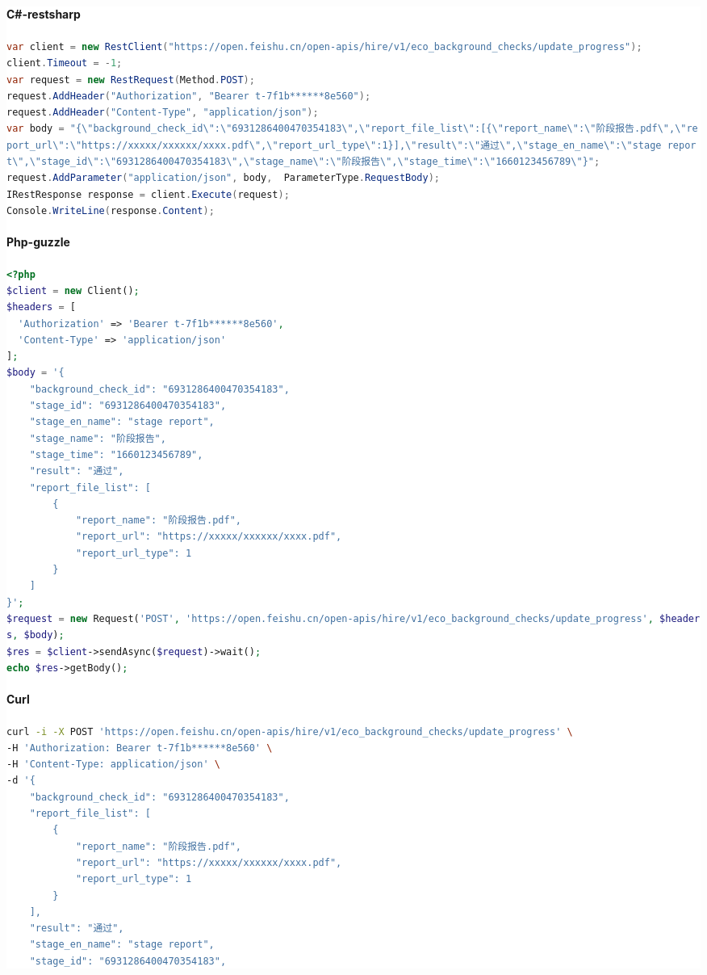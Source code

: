 #### C#-restsharp

```csharp
var client = new RestClient("https://open.feishu.cn/open-apis/hire/v1/eco_background_checks/update_progress");
client.Timeout = -1;
var request = new RestRequest(Method.POST);
request.AddHeader("Authorization", "Bearer t-7f1b******8e560");
request.AddHeader("Content-Type", "application/json");
var body = "{\"background_check_id\":\"6931286400470354183\",\"report_file_list\":[{\"report_name\":\"阶段报告.pdf\",\"report_url\":\"https://xxxxx/xxxxxx/xxxx.pdf\",\"report_url_type\":1}],\"result\":\"通过\",\"stage_en_name\":\"stage report\",\"stage_id\":\"6931286400470354183\",\"stage_name\":\"阶段报告\",\"stage_time\":\"1660123456789\"}";
request.AddParameter("application/json", body,  ParameterType.RequestBody);
IRestResponse response = client.Execute(request);
Console.WriteLine(response.Content);
```

#### Php-guzzle

```php
<?php
$client = new Client();
$headers = [
  'Authorization' => 'Bearer t-7f1b******8e560',
  'Content-Type' => 'application/json'
];
$body = '{
    "background_check_id": "6931286400470354183",
    "stage_id": "6931286400470354183",
    "stage_en_name": "stage report",
    "stage_name": "阶段报告",
    "stage_time": "1660123456789",
    "result": "通过",
    "report_file_list": [
        {
            "report_name": "阶段报告.pdf",
            "report_url": "https://xxxxx/xxxxxx/xxxx.pdf",
            "report_url_type": 1
        }
    ]
}';
$request = new Request('POST', 'https://open.feishu.cn/open-apis/hire/v1/eco_background_checks/update_progress', $headers, $body);
$res = $client->sendAsync($request)->wait();
echo $res->getBody();
```

#### Curl

```bash
curl -i -X POST 'https://open.feishu.cn/open-apis/hire/v1/eco_background_checks/update_progress' \
-H 'Authorization: Bearer t-7f1b******8e560' \
-H 'Content-Type: application/json' \
-d '{
	"background_check_id": "6931286400470354183",
	"report_file_list": [
		{
			"report_name": "阶段报告.pdf",
			"report_url": "https://xxxxx/xxxxxx/xxxx.pdf",
			"report_url_type": 1
		}
	],
	"result": "通过",
	"stage_en_name": "stage report",
	"stage_id": "6931286400470354183",
```